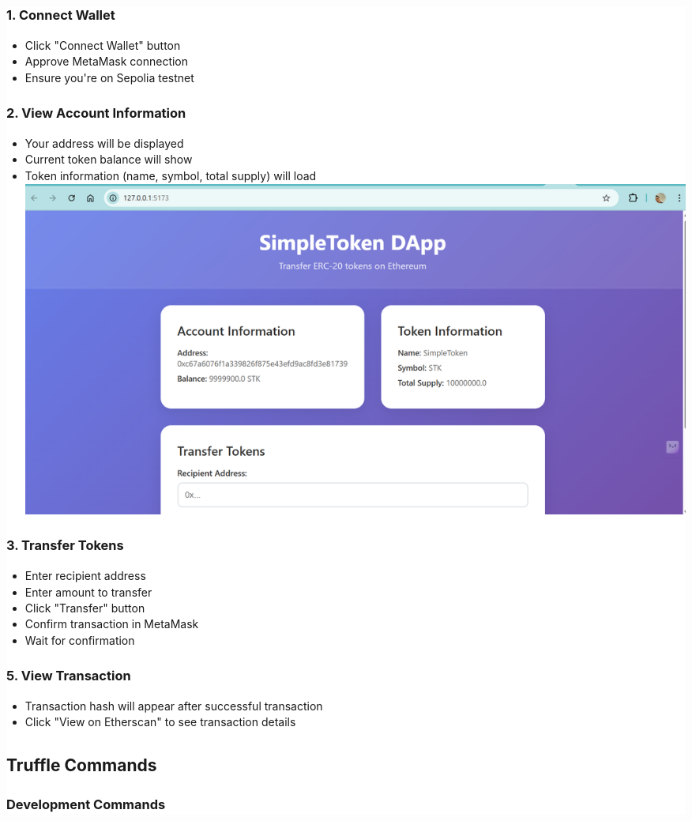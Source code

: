 ### 1. Connect Wallet

- Click "Connect Wallet" button
- Approve MetaMask connection
- Ensure you're on Sepolia testnet

### 2. View Account Information

- Your address will be displayed
- Current token balance will show
- Token information (name, symbol, total supply) will load
![alt text](image-1.png)

### 3. Transfer Tokens

- Enter recipient address
- Enter amount to transfer
- Click "Transfer" button
- Confirm transaction in MetaMask
- Wait for confirmation

### 5. View Transaction

- Transaction hash will appear after successful transaction
- Click "View on Etherscan" to see transaction details

## Truffle Commands

### Development Commands
